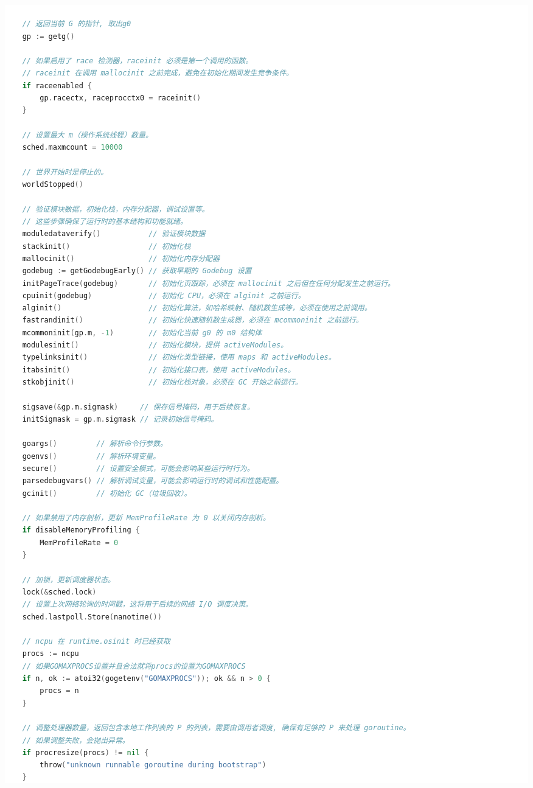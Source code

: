 ```go

	// 返回当前 G 的指针, 取出g0
	gp := getg()

	// 如果启用了 race 检测器，raceinit 必须是第一个调用的函数。
	// raceinit 在调用 mallocinit 之前完成，避免在初始化期间发生竞争条件。
	if raceenabled {
		gp.racectx, raceprocctx0 = raceinit()
	}

	// 设置最大 m（操作系统线程）数量。
	sched.maxmcount = 10000

	// 世界开始时是停止的。
	worldStopped()

	// 验证模块数据，初始化栈，内存分配器，调试设置等。
	// 这些步骤确保了运行时的基本结构和功能就绪。
	moduledataverify()           // 验证模块数据
	stackinit()                  // 初始化栈
	mallocinit()                 // 初始化内存分配器
	godebug := getGodebugEarly() // 获取早期的 Godebug 设置
	initPageTrace(godebug)       // 初始化页跟踪，必须在 mallocinit 之后但在任何分配发生之前运行。
	cpuinit(godebug)             // 初始化 CPU，必须在 alginit 之前运行。
	alginit()                    // 初始化算法，如哈希映射、随机数生成等，必须在使用之前调用。
	fastrandinit()               // 初始化快速随机数生成器，必须在 mcommoninit 之前运行。
	mcommoninit(gp.m, -1)        // 初始化当前 g0 的 m0 结构体
	modulesinit()                // 初始化模块，提供 activeModules。
	typelinksinit()              // 初始化类型链接，使用 maps 和 activeModules。
	itabsinit()                  // 初始化接口表，使用 activeModules。
	stkobjinit()                 // 初始化栈对象，必须在 GC 开始之前运行。

	sigsave(&gp.m.sigmask)     // 保存信号掩码，用于后续恢复。
	initSigmask = gp.m.sigmask // 记录初始信号掩码。

	goargs()         // 解析命令行参数。
	goenvs()         // 解析环境变量。
	secure()         // 设置安全模式，可能会影响某些运行时行为。
	parsedebugvars() // 解析调试变量，可能会影响运行时的调试和性能配置。
	gcinit()         // 初始化 GC（垃圾回收）。

	// 如果禁用了内存剖析，更新 MemProfileRate 为 0 以关闭内存剖析。
	if disableMemoryProfiling {
		MemProfileRate = 0
	}

	// 加锁，更新调度器状态。
	lock(&sched.lock)
	// 设置上次网络轮询的时间戳，这将用于后续的网络 I/O 调度决策。
	sched.lastpoll.Store(nanotime())

	// ncpu 在 runtime.osinit 时已经获取
	procs := ncpu
	// 如果GOMAXPROCS设置并且合法就将procs的设置为GOMAXPROCS
	if n, ok := atoi32(gogetenv("GOMAXPROCS")); ok && n > 0 {
		procs = n
	}

	// 调整处理器数量，返回包含本地工作列表的 P 的列表，需要由调用者调度, 确保有足够的 P 来处理 goroutine。
	// 如果调整失败，会抛出异常。
	if procresize(procs) != nil {
		throw("unknown runnable goroutine during bootstrap")
	}
```